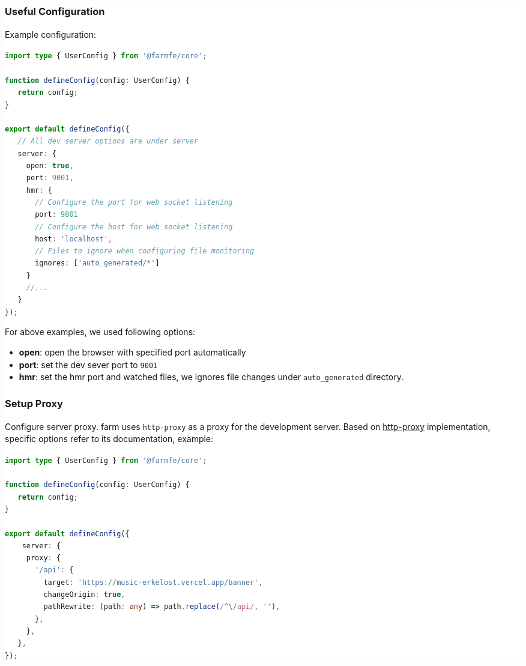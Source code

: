 ### Useful Configuration
Example configuration:
```ts
import type { UserConfig } from '@farmfe/core';

function defineConfig(config: UserConfig) {
   return config;
}

export default defineConfig({
   // All dev server options are under server
   server: {
     open: true,
     port: 9001,
     hmr: {
       // Configure the port for web socket listening
       port: 9801
       // Configure the host for web socket listening
       host: 'localhost',
       // Files to ignore when configuring file monitoring
       ignores: ['auto_generated/*']
     }
     //...
   }
});
```
For above examples, we used following options:
* **open**: open the browser with specified port automatically
* **port**: set the dev sever port to `9001`
* **hmr**: set the hmr port and watched files, we ignores file changes under `auto_generated` directory.


### Setup Proxy
Configure server proxy. farm uses `http-proxy` as a proxy for the development server. Based on [http-proxy](https://github.com/http-party/node-http-proxy?tab=readme-ov-file#options) implementation, specific options refer to its documentation, example:

```ts
import type { UserConfig } from '@farmfe/core';

function defineConfig(config: UserConfig) {
   return config;
}

export default defineConfig({
    server: {
     proxy: {
       '/api': {
         target: 'https://music-erkelost.vercel.app/banner',
         changeOrigin: true,
         pathRewrite: (path: any) => path.replace(/^\/api/, ''),
       },
     },
   },
});

```
